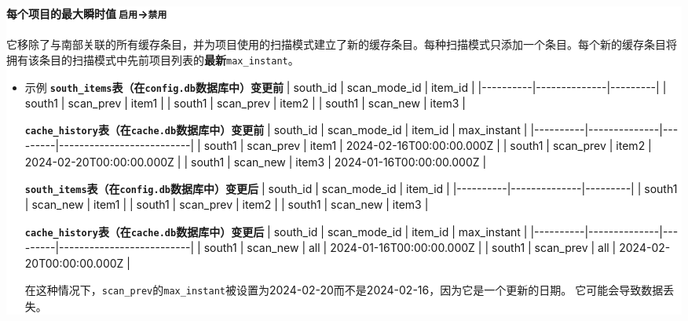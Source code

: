 
#### 每个项目的最大瞬时值 `启用`→`禁用`
它移除了与南部关联的所有缓存条目，并为项目使用的扫描模式建立了新的缓存条目。每种扫描模式只添加一个条目。每个新的缓存条目将拥有该条目的扫描模式中先前项目列表的**最新**`max_instant`。

- 示例
    **`south_items`表（在`config.db`数据库中）变更前**
    | south_id | scan_mode_id | item_id |
    |----------|--------------|---------|
    | south1   | scan_prev    | item1   |
    | south1   | scan_prev    | item2   |
    | south1   | scan_new     | item3   |
    
    **`cache_history`表（在`cache.db`数据库中）变更前**
    | south_id | scan_mode_id | item_id | max_instant              |
    |----------|--------------|---------|--------------------------|
    | south1   | scan_prev    | item1   | 2024-02-16T00:00:00.000Z |
    | south1   | scan_prev    | item2   | 2024-02-20T00:00:00.000Z |
    | south1   | scan_new     | item3   | 2024-01-16T00:00:00.000Z |

    **`south_items`表（在`config.db`数据库中）变更后**
    | south_id | scan_mode_id | item_id |
    |----------|--------------|---------|
    | south1   | scan_new     | item1   |
    | south1   | scan_prev    | item2   |
    | south1   | scan_new     | item3   |

    **`cache_history`表（在`cache.db`数据库中）变更后**
    | south_id | scan_mode_id | item_id | max_instant              |
    |----------|--------------|---------|--------------------------|
    | south1   | scan_new     | all     | 2024-01-16T00:00:00.000Z |
    | south1   | scan_prev    | all     | 2024-02-20T00:00:00.000Z |

    在这种情况下，`scan_prev`的`max_instant`被设置为2024-02-20而不是2024-02-16，因为它是一个更新的日期。
    它可能会导致数据丢失。
